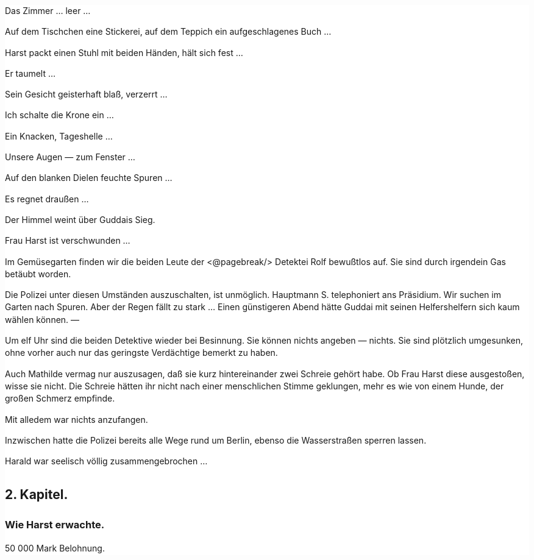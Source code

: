 Das Zimmer … leer …

Auf dem Tischchen eine Stickerei, auf dem Teppich ein
aufgeschlagenes Buch …

Harst packt einen Stuhl mit beiden Händen, hält sich
fest …

Er taumelt …

Sein Gesicht geisterhaft blaß, verzerrt …

Ich schalte die Krone ein …

Ein Knacken, Tageshelle …

Unsere Augen — zum Fenster …

Auf den blanken Dielen feuchte Spuren …

Es regnet draußen …

Der Himmel weint über Guddais Sieg.

Frau Harst ist verschwunden …

Im Gemüsegarten finden wir die beiden Leute der
<@pagebreak/>
Detektei Rolf bewußtlos auf. Sie sind durch irgendein Gas
betäubt worden.

Die Polizei unter diesen Umständen auszuschalten, ist unmöglich.
Hauptmann S. telephoniert ans Präsidium. Wir
suchen im Garten nach Spuren. Aber der Regen fällt zu
stark … Einen günstigeren Abend hätte Guddai mit seinen
Helfershelfern sich kaum wählen können. —

Um elf Uhr sind die beiden Detektive wieder bei Besinnung.
Sie können nichts angeben — nichts. Sie sind plötzlich
umgesunken, ohne vorher auch nur das geringste Verdächtige
bemerkt zu haben.

Auch Mathilde vermag nur auszusagen, daß sie kurz
hintereinander zwei Schreie gehört habe. Ob Frau Harst
diese ausgestoßen, wisse sie nicht. Die Schreie hätten ihr nicht
nach einer menschlichen Stimme geklungen, mehr es wie von
einem Hunde, der großen Schmerz empfinde.

Mit alledem war nichts anzufangen.

Inzwischen hatte die Polizei bereits alle Wege rund
um Berlin, ebenso die Wasserstraßen sperren lassen.

Harald war seelisch völlig zusammengebrochen …

<h2>2. Kapitel.</h2>

<h3>Wie Harst erwachte.</h3>

<p class="centered em">50&nbsp;000 Mark Belohnung.</p>
